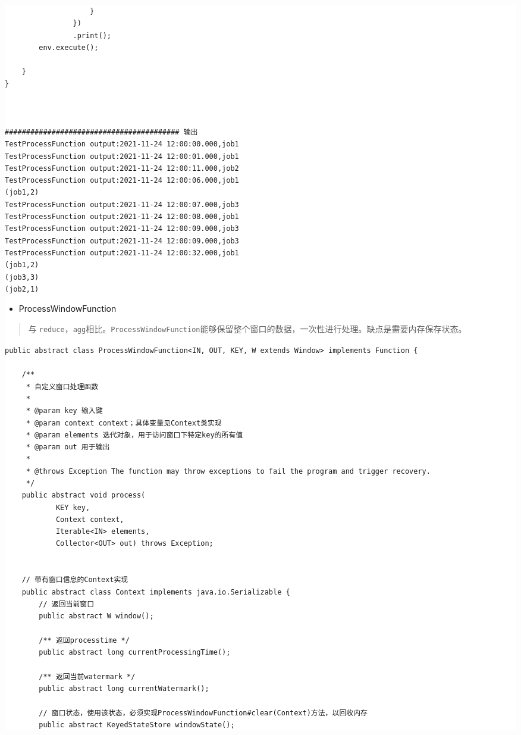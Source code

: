 ```
                    }
                })
                .print();
        env.execute();

    }
}



######################################### 输出
TestProcessFunction output:2021-11-24 12:00:00.000,job1
TestProcessFunction output:2021-11-24 12:00:01.000,job1
TestProcessFunction output:2021-11-24 12:00:11.000,job2
TestProcessFunction output:2021-11-24 12:00:06.000,job1
(job1,2)
TestProcessFunction output:2021-11-24 12:00:07.000,job3
TestProcessFunction output:2021-11-24 12:00:08.000,job1
TestProcessFunction output:2021-11-24 12:00:09.000,job3
TestProcessFunction output:2021-11-24 12:00:09.000,job3
TestProcessFunction output:2021-11-24 12:00:32.000,job1
(job1,2)
(job3,3)
(job2,1)
```

- ProcessWindowFunction 

> 与 `reduce`，`agg`相比。`ProcessWindowFunction`能够保留整个窗口的数据，一次性进行处理。缺点是需要内存保存状态。

```
public abstract class ProcessWindowFunction<IN, OUT, KEY, W extends Window> implements Function {

    /**
     * 自定义窗口处理函数
     *
     * @param key 输入键
     * @param context context；具体变量见Context类实现
     * @param elements 迭代对象，用于访问窗口下特定key的所有值
     * @param out 用于输出
     *
     * @throws Exception The function may throw exceptions to fail the program and trigger recovery.
     */
    public abstract void process(
            KEY key,
            Context context,
            Iterable<IN> elements,
            Collector<OUT> out) throws Exception;


   	// 带有窗口信息的Context实现
   	public abstract class Context implements java.io.Serializable {
   	    // 返回当前窗口
   	    public abstract W window();

   	    /** 返回processtime */
   	    public abstract long currentProcessingTime();

   	    /** 返回当前watermark */
   	    public abstract long currentWatermark();

   	    // 窗口状态，使用该状态，必须实现ProcessWindowFunction#clear(Context)方法，以回收内存
   	    public abstract KeyedStateStore windowState();
```